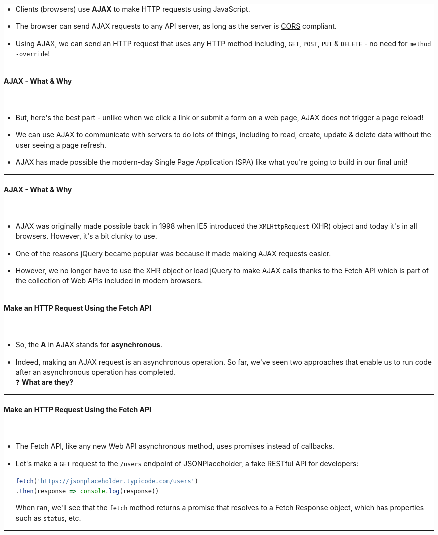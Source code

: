- Clients (browsers) use **AJAX** to make HTTP requests using JavaScript.

- The browser can send AJAX requests to any API server, as long as the server is [CORS](https://developer.mozilla.org/en-US/docs/Web/HTTP/CORS) compliant.

- Using AJAX, we can send an HTTP request that uses any HTTP method including, `GET`, `POST`, `PUT` & `DELETE` - no need for `method-override`!

---
#### AJAX - What & Why
<br>

- But, here's the best part - unlike when we click a link or submit a form on a web page, AJAX does not trigger a page reload!

- We can use AJAX to communicate with servers to do lots of things, including to read, create, update & delete data without the user seeing a page refresh.

- AJAX has made possible the modern-day Single Page Application (SPA) like what you're going to build in our final unit!

---
#### AJAX - What & Why
<br>

- AJAX was originally made possible back in 1998 when IE5 introduced the `XMLHttpRequest` (XHR) object and today it's in all browsers. However, it's a bit clunky to use.

- One of the reasons jQuery became popular was because it made making AJAX requests easier.

- However, we no longer have to use the XHR object or load jQuery to make AJAX calls thanks to the [Fetch API](https://developer.mozilla.org/en-US/docs/Web/API/Fetch_API) which is part of the collection of [Web APIs](https://developer.mozilla.org/en-US/docs/Web/API) included in modern browsers.

---
#### Make an HTTP Request Using the Fetch API
<br>

- So, the **A** in AJAX stands for **asynchronous**.

- Indeed, making an AJAX request is an asynchronous operation. So far, we've seen two approaches that enable us to run code after an asynchronous operation has completed. <br>❓ **What are they?**

---
#### Make an HTTP Request Using the Fetch API
<br>

- The Fetch API, like any new Web API asynchronous method, uses promises instead of callbacks.

- Let's make a `GET` request to the `/users` endpoint of [JSONPlaceholder](https://jsonplaceholder.typicode.com/), a fake RESTful API for developers:

	```js
	fetch('https://jsonplaceholder.typicode.com/users')
	.then(response => console.log(response))
	```
	When ran, we'll see that the `fetch` method returns a promise that resolves to a Fetch [Response](https://developer.mozilla.org/en-US/docs/Web/API/Response) object, which has properties such as `status`, etc.

---